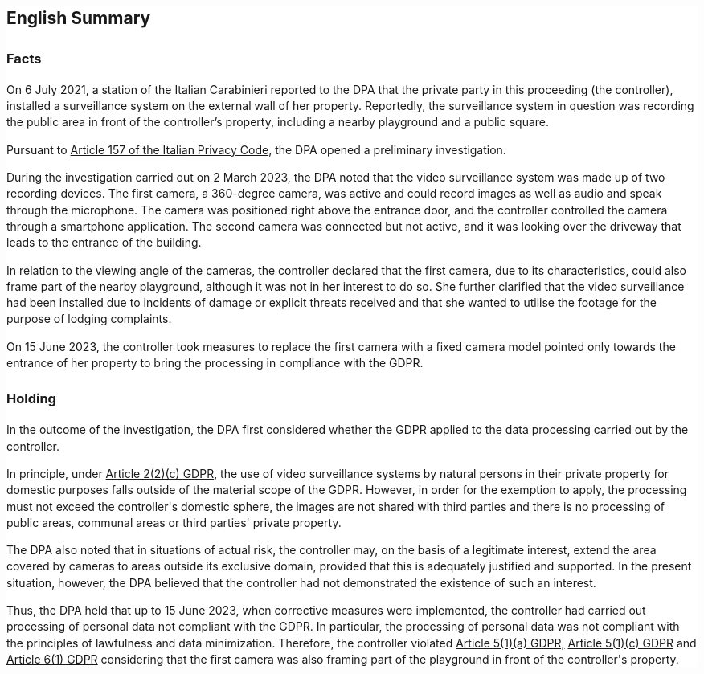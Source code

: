 ## English Summary

### Facts

On 6 July 2021, a station of the Italian Carabinieri reported to the DPA that the private party in this proceeding (the controller), installed a surveillance system on the external wall of her property. Reportedly, the surveillance system in question was recording the public area in front of the controller’s property, including a nearby playground and a public square.

Pursuant to [Article 157 of the Italian Privacy Code](https://www.garanteprivacy.it/documents/10160/0/Codice+in+materia+di+protezione+dei+dati+personali+%28Testo+coordinato%29), the DPA opened a preliminary investigation.

During the investigation carried out on 2 March 2023, the DPA noted that the video surveillance system was made up of two recording devices. The first camera, a 360-degree camera, was active and could record images as well as audio and speak through the microphone. The camera was positioned right above the entrance door, and the controller controlled the camera through a smartphone application. The second camera was connected but not active, and it was looking over the driveway that leads to the entrance of the building.

In relation to the viewing angle of the cameras, the controller declared that the first camera, due to its characteristics, could also frame part of the nearby playground, although it was not in her interest to do so. She further clarified that the video surveillance had been installed due to incidents of damage or explicit threats received and that she wanted to utilise the footage for the purpose of lodging complaints.

On 15 June 2023, the controller took measures to replace the first camera with a fixed camera model pointed only towards the entrance of her property to bring the processing in compliance with the GDPR.

### Holding

In the outcome of the investigation, the DPA first considered whether the GDPR applied to the data processing carried out by the controller.

In principle, under [Article 2(2)(c) GDPR](/index.php?title=Article_2_GDPR#2c "Article 2 GDPR"), the use of video surveillance systems by natural persons in their private property for domestic purposes falls outside of the material scope of the GDPR. However, in order for the exemption to apply, the processing must not exceed the controller's domestic sphere, the images are not shared with third parties and there is no processing of public areas, communal areas or third parties' private property.

The DPA also noted that in situations of actual risk, the controller may, on the basis of a legitimate interest, extend the area covered by cameras to areas outside its exclusive domain, provided that this is adequately justified and supported. In the present situation, however, the DPA believed that the controller had not demonstrated the existence of such an interest.

Thus, the DPA held that up to 15 June 2023, when corrective measures were implemented, the controller had carried out processing of personal data not compliant with the GDPR. In particular, the processing of personal data was not compliant with the principles of lawfulness and data minimization. Therefore, the controller violated [Article 5(1)(a) GDPR,](/index.php?title=Article_5_GDPR#1a "Article 5 GDPR") [Article 5(1)(c) GDPR](/index.php?title=Article_5_GDPR#1c "Article 5 GDPR") and [Article 6(1) GDPR](/index.php?title=Article_6_GDPR#1 "Article 6 GDPR") considering that the first camera was also framing part of the playground in front of the controller's property.
